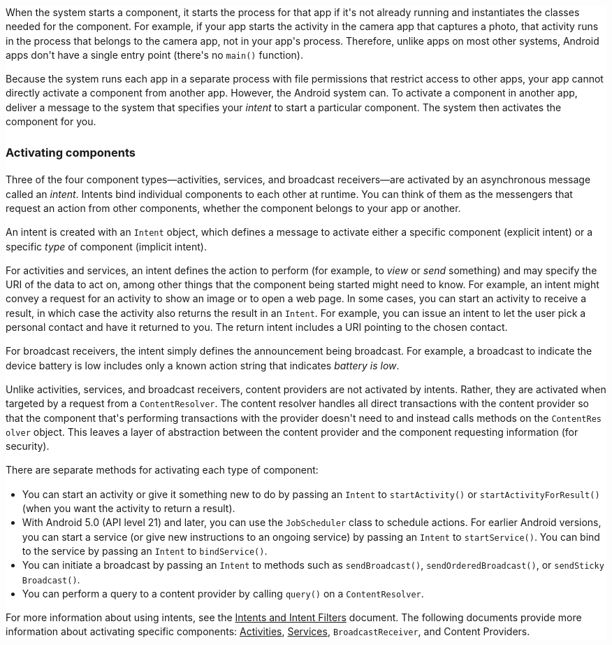 When the system starts a component, it starts the process for that app if it's not already running and instantiates the classes needed for the component. For example, if your app starts the activity in the camera app that captures a photo, that activity runs in the process that belongs to the camera app, not in your app's process. Therefore, unlike apps on most other systems, Android apps don't have a single entry point (there's no `main()` function).

Because the system runs each app in a separate process with file permissions that restrict access to other apps, your app cannot directly activate a component from another app. However, the Android system can. To activate a component in another app, deliver a message to the system that specifies your *intent* to start a particular component. The system then activates the component for you.

### Activating components

Three of the four component types—activities, services, and broadcast receivers—are activated by an asynchronous message called an *intent*. Intents bind individual components to each other at runtime. You can think of them as the messengers that request an action from other components, whether the component belongs to your app or another.

An intent is created with an `Intent` object, which defines a message to activate either a specific component (explicit intent) or a specific *type* of component (implicit intent).

For activities and services, an intent defines the action to perform (for example, to *view* or *send* something) and may specify the URI of the data to act on, among other things that the component being started might need to know. For example, an intent might convey a request for an activity to show an image or to open a web page. In some cases, you can start an activity to receive a result, in which case the activity also returns the result in an `Intent`. For example, you can issue an intent to let the user pick a personal contact and have it returned to you. The return intent includes a URI pointing to the chosen contact.

For broadcast receivers, the intent simply defines the announcement being broadcast. For example, a broadcast to indicate the device battery is low includes only a known action string that indicates *battery is low*.

Unlike activities, services, and broadcast receivers, content providers are not activated by intents. Rather, they are activated when targeted by a request from a `ContentResolver`. The content resolver handles all direct transactions with the content provider so that the component that's performing transactions with the provider doesn't need to and instead calls methods on the `ContentResolver` object. This leaves a layer of abstraction between the content provider and the component requesting information (for security).

There are separate methods for activating each type of component:

- You can start an activity or give it something new to do by passing an `Intent` to `startActivity()` or `startActivityForResult()` (when you want the activity to return a result).
- With Android 5.0 (API level 21) and later, you can use the `JobScheduler` class to schedule actions. For earlier Android versions, you can start a service (or give new instructions to an ongoing service) by passing an `Intent` to `startService()`. You can bind to the service by passing an `Intent` to `bindService()`.
- You can initiate a broadcast by passing an `Intent` to methods such as `sendBroadcast()`, `sendOrderedBroadcast()`, or `sendStickyBroadcast()`.
- You can perform a query to a content provider by calling `query()` on a `ContentResolver`.

For more information about using intents, see the [Intents and Intent Filters](https://developer.android.com/guide/components/intents-filters) document. The following documents provide more information about activating specific components: [Activities](https://developer.android.com/guide/components/activities), [Services](https://developer.android.com/guide/components/services), `BroadcastReceiver`, and Content Providers.
